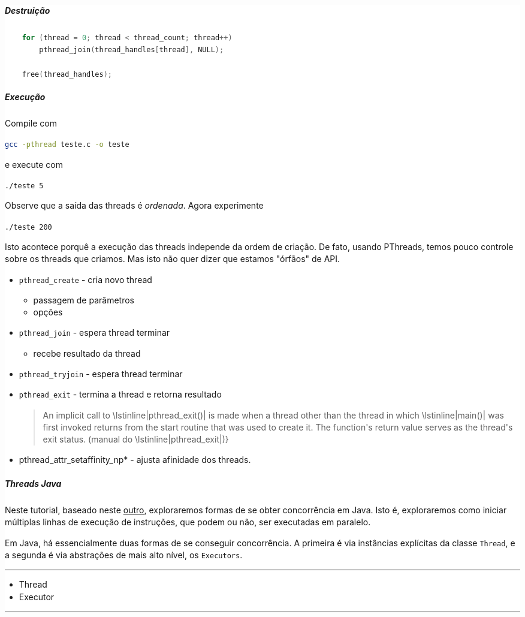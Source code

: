 ##### Destruição

```c
	for (thread = 0; thread < thread_count; thread++)
		pthread_join(thread_handles[thread], NULL);
	
	free(thread_handles);
```

##### Execução

Compile com
```bash
gcc -pthread teste.c -o teste
````

e execute com 
```bash
./teste 5
```

Observe que a saída das threads é *ordenada*. Agora experimente
```bash
./teste 200
```

Isto acontece porquê a execução das threads independe da ordem de criação. De fato, usando PThreads, temos pouco controle sobre os threads que criamos. Mas isto não quer dizer que estamos "órfãos" de API.

* `pthread_create` - cria novo thread
   * passagem de parâmetros
   * opções
* `pthread_join` - espera thread terminar
   * recebe resultado da thread
* `pthread_tryjoin` - espera thread terminar
* `pthread_exit` - termina a thread e retorna resultado 
   > An implicit call to \lstinline|pthread_exit()| is made when a thread other than the thread in which \lstinline|main()| was first invoked returns from the start routine that was used to create it. The function's return value serves as the thread's exit status. (manual do \lstinline|pthread_exit|)}
	
* pthread_attr_setaffinity_np\* - ajusta afinidade dos threads.

##### Threads Java

Neste tutorial, baseado neste [outro](https://docs.oracle.com/javase/tutorial/essential/concurrency/), exploraremos formas de se obter concorrência em Java. Isto é, exploraremos como iniciar múltiplas linhas de execução de instruções, que podem ou não, ser executadas em paralelo.

Em Java, há essencialmente duas formas de se conseguir concorrência. A primeira é via instâncias explícitas da classe `Thread`, e a segunda é via abstrações de mais alto nível, os `Executors`.

---
* Thread
* Executor
---


[^obs]: Endereços IP não públicos não server como identificadores únicos na Internet.
[^nc]: Se o segundo comando não funcionar, tente `nc` em vez de `netcat`.
[^ipv6multi]: [IP-Multicast em IPv6](http://www.baeldung.com/java-broadcast-multicast)